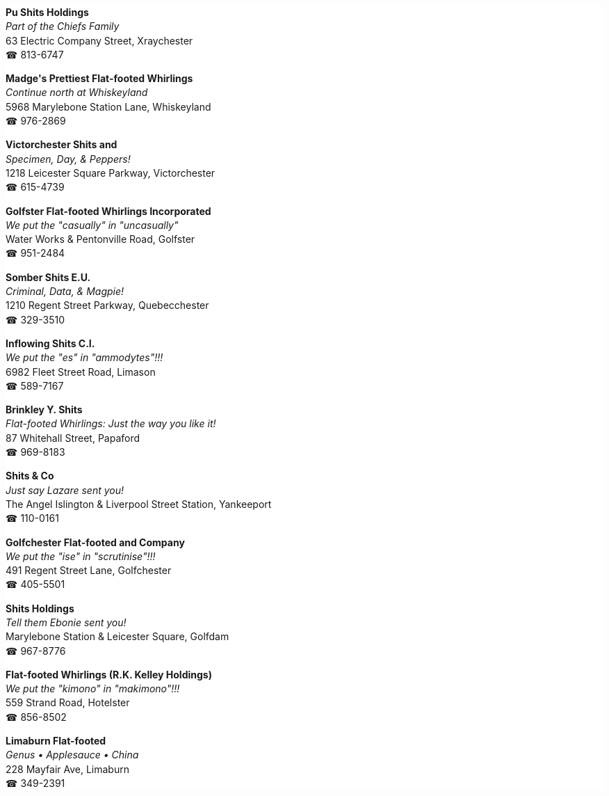 **Pu Shits Holdings**  
_Part of the Chiefs Family_  
63 Electric Company Street, Xraychester  
☎ 813-6747

**Madge's Prettiest Flat-footed Whirlings**  
_Continue north at Whiskeyland_  
5968 Marylebone Station Lane, Whiskeyland  
☎ 976-2869

**Victorchester Shits and**  
_Specimen, Day, & Peppers!_  
1218 Leicester Square Parkway, Victorchester  
☎ 615-4739

**Golfster Flat-footed Whirlings Incorporated**  
_We put the "casually" in "uncasually"_  
Water Works & Pentonville Road, Golfster  
☎ 951-2484

**Somber Shits E.U.**  
_Criminal, Data, & Magpie!_  
1210 Regent Street Parkway, Quebecchester  
☎ 329-3510

**Inflowing Shits C.I.**  
_We put the "es" in "ammodytes"!!!_  
6982 Fleet Street Road, Limason  
☎ 589-7167

**Brinkley Y. Shits**  
_Flat-footed Whirlings: Just the way you like it!_  
87 Whitehall Street, Papaford  
☎ 969-8183

**Shits & Co**  
_Just say Lazare sent you!_  
The Angel Islington & Liverpool Street Station, Yankeeport  
☎ 110-0161

**Golfchester Flat-footed and Company**  
_We put the "ise" in "scrutinise"!!!_  
491 Regent Street Lane, Golfchester  
☎ 405-5501

**Shits Holdings**  
_Tell them Ebonie sent you!_  
Marylebone Station & Leicester Square, Golfdam  
☎ 967-8776

**Flat-footed Whirlings (R.K. Kelley Holdings)**  
_We put the "kimono" in "makimono"!!!_  
559 Strand Road, Hotelster  
☎ 856-8502

**Limaburn Flat-footed**  
_Genus • Applesauce • China_  
228 Mayfair Ave, Limaburn  
☎ 349-2391
